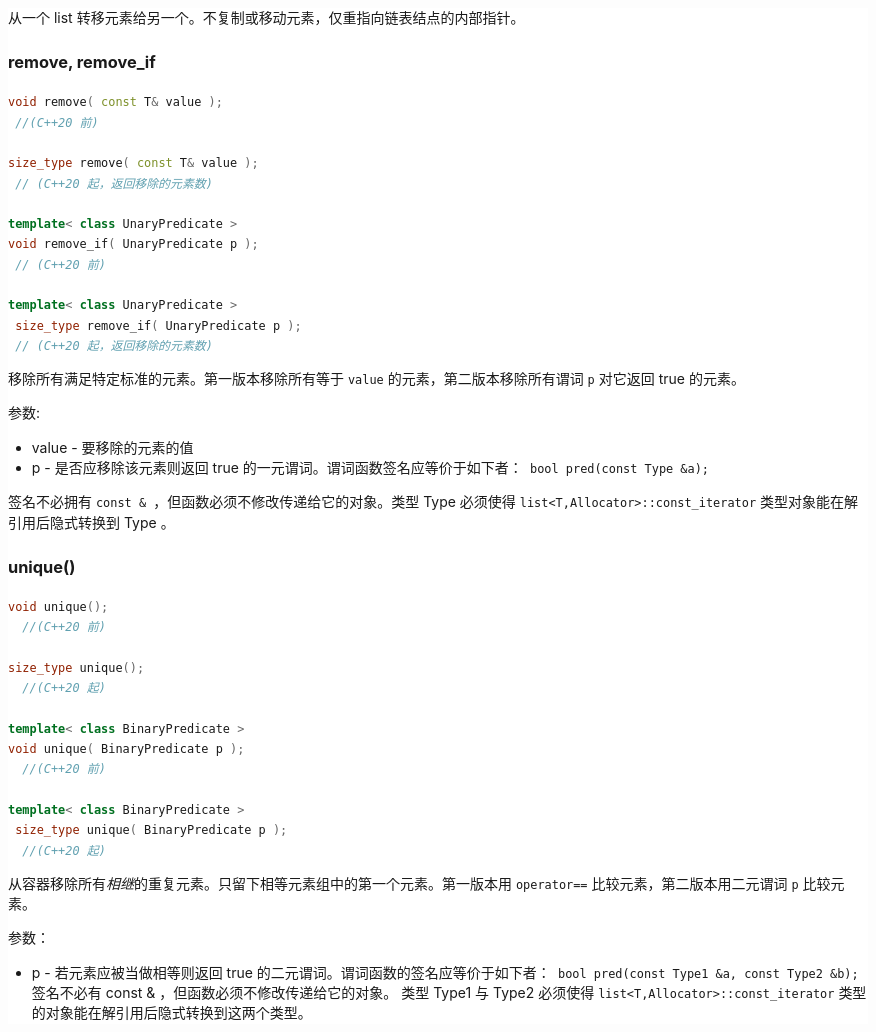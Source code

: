 从一个 list 转移元素给另一个。不复制或移动元素，仅重指向链表结点的内部指针。

### remove, remove_if

```cpp
void remove( const T& value );
 //(C++20 前) 

size_type remove( const T& value );
 // (C++20 起，返回移除的元素数) 

template< class UnaryPredicate >
void remove_if( UnaryPredicate p );
 // (C++20 前) 

template< class UnaryPredicate >
 size_type remove_if( UnaryPredicate p );
 // (C++20 起，返回移除的元素数) 
```

移除所有满足特定标准的元素。第一版本移除所有等于 `value` 的元素，第二版本移除所有谓词 `p` 对它返回 true 的元素。

参数:

- value - 要移除的元素的值 
- p - 是否应移除该元素则返回 true 的一元谓词。谓词函数签名应等价于如下者：` bool pred(const Type &a);`

签名不必拥有 `const & `，但函数必须不修改传递给它的对象。类型 Type 必须使得 `list<T,Allocator>::const_iterator` 类型对象能在解引用后隐式转换到 Type 。 

### unique()

```cpp
void unique();
  //(C++20 前) 

size_type unique();
  //(C++20 起) 

template< class BinaryPredicate >
void unique( BinaryPredicate p );
  //(C++20 前) 

template< class BinaryPredicate >
 size_type unique( BinaryPredicate p );
  //(C++20 起)
```

 从容器移除所有*相继*的重复元素。只留下相等元素组中的第一个元素。第一版本用 `operator==` 比较元素，第二版本用二元谓词 `p` 比较元素。

参数：

- p - 若元素应被当做相等则返回 true 的二元谓词。谓词函数的签名应等价于如下者：` bool pred(const Type1 &a, const Type2 &b);`签名不必有 const & ，但函数必须不修改传递给它的对象。
  类型 Type1 与 Type2 必须使得 `list<T,Allocator>::const_iterator` 类型的对象能在解引用后隐式转换到这两个类型。 
